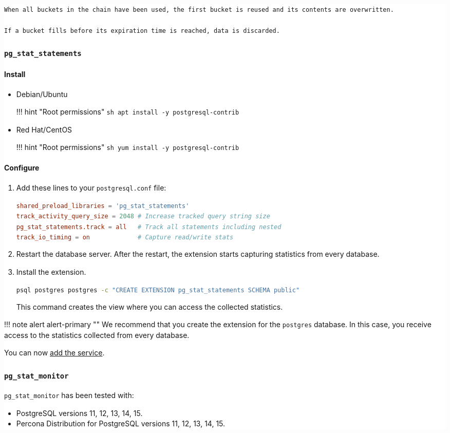     When all buckets in the chain have been used, the first bucket is reused and its contents are overwritten.

    If a bucket fills before its expiration time is reached, data is discarded.

### `pg_stat_statements`

#### Install

- Debian/Ubuntu

    !!! hint "Root permissions"
        ```sh
        apt install -y postgresql-contrib
        ```

- Red Hat/CentOS

    !!! hint "Root permissions"
        ```sh
        yum install -y postgresql-contrib
        ```

#### Configure

1. Add these lines to your `postgresql.conf` file:

    ```conf
    shared_preload_libraries = 'pg_stat_statements'
    track_activity_query_size = 2048 # Increase tracked query string size
    pg_stat_statements.track = all   # Track all statements including nested
    track_io_timing = on             # Capture read/write stats
    ```

2. Restart the database server. After the restart, the extension starts capturing statistics from every database.

3. Install the extension. 

    ```sh
    psql postgres postgres -c "CREATE EXTENSION pg_stat_statements SCHEMA public"
    ```
    
    This command creates the view where you can access the collected statistics.

!!! note alert alert-primary ""
    We recommend that you create the extension for the `postgres` database. In this case, you receive access to the statistics collected from every database.    

You can now [add the service](#add-service).

### `pg_stat_monitor`

`pg_stat_monitor` has been tested with:

- PostgreSQL versions 11, 12, 13, 14, 15.
- Percona Distribution for PostgreSQL versions 11, 12, 13, 14, 15.
